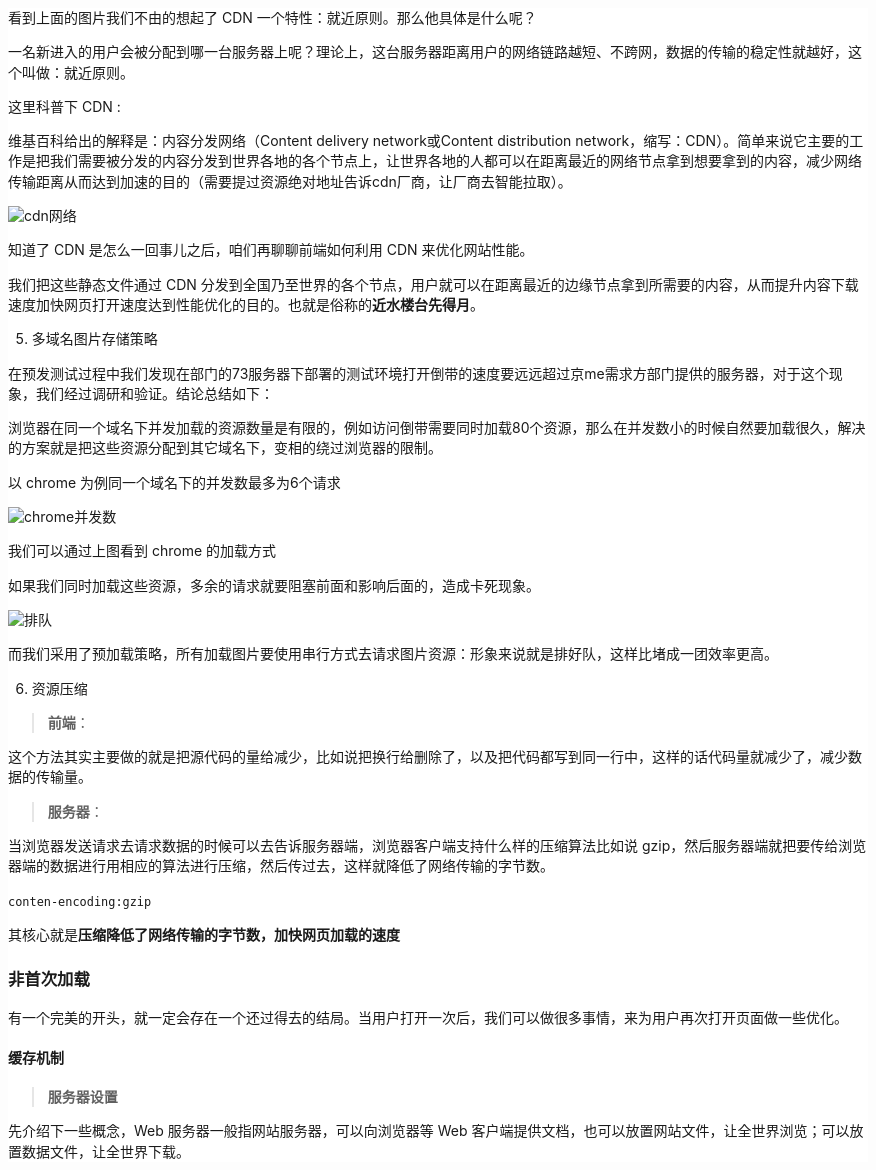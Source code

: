看到上面的图片我们不由的想起了 CDN 一个特性：就近原则。那么他具体是什么呢？

一名新进入的用户会被分配到哪一台服务器上呢？理论上，这台服务器距离用户的网络链路越短、不跨网，数据的传输的稳定性就越好，这个叫做：就近原则。

这里科普下 CDN :

维基百科给出的解释是：内容分发网络（Content delivery network或Content distribution network，缩写：CDN）。简单来说它主要的工作是把我们需要被分发的内容分发到世界各地的各个节点上，让世界各地的人都可以在距离最近的网络节点拿到想要拿到的内容，减少网络传输距离从而达到加速的目的（需要提过资源绝对地址告诉cdn厂商，让厂商去智能拉取）。

<img src="/note/preview/35fa0980377d11eab545a3b25866ec73.jpg" alt="cdn网络"/>


知道了 CDN 是怎么一回事儿之后，咱们再聊聊前端如何利用 CDN 来优化网站性能。

我们把这些静态文件通过 CDN 分发到全国乃至世界的各个节点，用户就可以在距离最近的边缘节点拿到所需要的内容，从而提升内容下载速度加快网页打开速度达到性能优化的目的。也就是俗称的**近水楼台先得月**。

5. 多域名图片存储策略

在预发测试过程中我们发现在部门的73服务器下部署的测试环境打开倒带的速度要远远超过京me需求方部门提供的服务器，对于这个现象，我们经过调研和验证。结论总结如下：

浏览器在同一个域名下并发加载的资源数量是有限的，例如访问倒带需要同时加载80个资源，那么在并发数小的时候自然要加载很久，解决的方案就是把这些资源分配到其它域名下，变相的绕过浏览器的限制。

以 chrome 为例同一个域名下的并发数最多为6个请求

<img src="/note/preview/4db1a970377d11eab79833e6648c928b.jpg" alt="chrome并发数"/>

我们可以通过上图看到 chrome 的加载方式

如果我们同时加载这些资源，多余的请求就要阻塞前面和影响后面的，造成卡死现象。

<img src="/note/preview/68495ee0377d11eab79833e6648c928b.jpeg" alt="排队"/>


而我们采用了预加载策略，所有加载图片要使用串行方式去请求图片资源：形象来说就是排好队，这样比堵成一团效率更高。

6. 资源压缩

>**前端**：

这个方法其实主要做的就是把源代码的量给减少，比如说把换行给删除了，以及把代码都写到同一行中，这样的话代码量就减少了，减少数据的传输量。

>**服务器**：

当浏览器发送请求去请求数据的时候可以去告诉服务器端，浏览器客户端支持什么样的压缩算法比如说 gzip，然后服务器端就把要传给浏览器端的数据进行用相应的算法进行压缩，然后传过去，这样就降低了网络传输的字节数。
```
conten-encoding:gzip
```
其核心就是**压缩降低了网络传输的字节数，加快网页加载的速度**

### 非首次加载

有一个完美的开头，就一定会存在一个还过得去的结局。当用户打开一次后，我们可以做很多事情，来为用户再次打开页面做一些优化。

#### 缓存机制

>**服务器设置**

先介绍下一些概念，Web 服务器一般指网站服务器，可以向浏览器等 Web 客户端提供文档，也可以放置网站文件，让全世界浏览；可以放置数据文件，让全世界下载。
